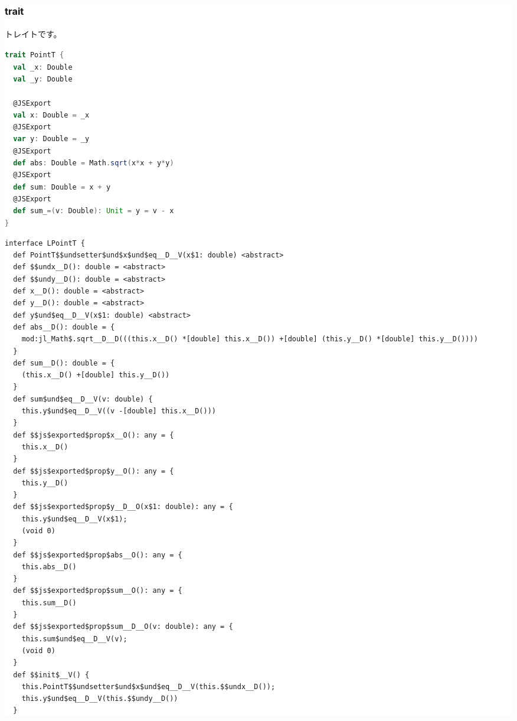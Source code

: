 
### trait

トレイトです。

```scala
trait PointT {
  val _x: Double
  val _y: Double

  @JSExport
  val x: Double = _x
  @JSExport
  var y: Double = _y
  @JSExport
  def abs: Double = Math.sqrt(x*x + y*y)
  @JSExport
  def sum: Double = x + y
  @JSExport
  def sum_=(v: Double): Unit = y = v - x
}
```

```scala:PointT.sjs.ir
interface LPointT {
  def PointT$$undsetter$und$x$und$eq__D__V(x$1: double) <abstract>
  def $$undx__D(): double = <abstract>
  def $$undy__D(): double = <abstract>
  def x__D(): double = <abstract>
  def y__D(): double = <abstract>
  def y$und$eq__D__V(x$1: double) <abstract>
  def abs__D(): double = {
    mod:jl_Math$.sqrt__D__D(((this.x__D() *[double] this.x__D()) +[double] (this.y__D() *[double] this.y__D())))
  }
  def sum__D(): double = {
    (this.x__D() +[double] this.y__D())
  }
  def sum$und$eq__D__V(v: double) {
    this.y$und$eq__D__V((v -[double] this.x__D()))
  }
  def $$js$exported$prop$x__O(): any = {
    this.x__D()
  }
  def $$js$exported$prop$y__O(): any = {
    this.y__D()
  }
  def $$js$exported$prop$y__D__O(x$1: double): any = {
    this.y$und$eq__D__V(x$1);
    (void 0)
  }
  def $$js$exported$prop$abs__O(): any = {
    this.abs__D()
  }
  def $$js$exported$prop$sum__O(): any = {
    this.sum__D()
  }
  def $$js$exported$prop$sum__D__O(v: double): any = {
    this.sum$und$eq__D__V(v);
    (void 0)
  }
  def $$init$__V() {
    this.PointT$$undsetter$und$x$und$eq__D__V(this.$$undx__D());
    this.y$und$eq__D__V(this.$$undy__D())
  }
```